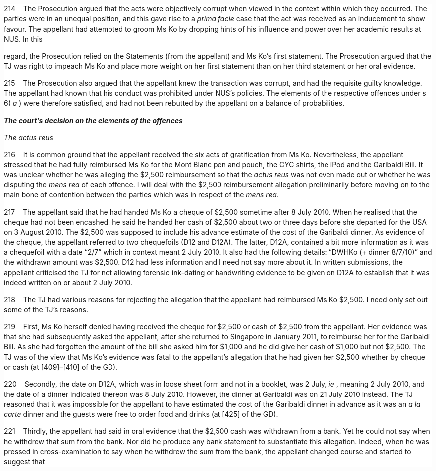 214    The Prosecution argued that the acts were objectively corrupt when viewed in the context within which they occurred. The parties were in an unequal position, and this gave rise to a _prima facie_ case that the act was received as an inducement to show favour. The appellant had attempted to groom Ms Ko by dropping hints of his influence and power over her academic results at NUS. In this 


regard, the Prosecution relied on the Statements (from the appellant) and Ms Ko’s first statement. The Prosecution argued that the TJ was right to impeach Ms Ko and place more weight on her first statement than on her third statement or her oral evidence. 

215    The Prosecution also argued that the appellant knew the transaction was corrupt, and had the requisite guilty knowledge. The appellant had known that his conduct was prohibited under NUS’s policies. The elements of the respective offences under s 6( _a_ ) were therefore satisfied, and had not been rebutted by the appellant on a balance of probabilities. 

**_The court’s decision on the elements of the offences_** 

_The actus reus_ 

216    It is common ground that the appellant received the six acts of gratification from Ms Ko. Nevertheless, the appellant stressed that he had fully reimbursed Ms Ko for the Mont Blanc pen and pouch, the CYC shirts, the iPod and the Garibaldi Bill. It was unclear whether he was alleging the $2,500 reimbursement so that the _actus reus_ was not even made out or whether he was disputing the _mens rea_ of each offence. I will deal with the $2,500 reimbursement allegation preliminarily before moving on to the main bone of contention between the parties which was in respect of the _mens rea_. 

217    The appellant said that he had handed Ms Ko a cheque of $2,500 sometime after 8 July 2010. When he realised that the cheque had not been encashed, he said he handed her cash of $2,500 about two or three days before she departed for the USA on 3 August 2010. The $2,500 was supposed to include his advance estimate of the cost of the Garibaldi dinner. As evidence of the cheque, the appellant referred to two chequefoils (D12 and D12A). The latter, D12A, contained a bit more information as it was a chequefoil with a date “2/7” which in context meant 2 July 2010. It also had the following details: “DWHKo (+ dinner 8/7/10)” and the withdrawn amount was $2,500. D12 had less information and I need not say more about it. In written submissions, the appellant criticised the TJ for not allowing forensic ink-dating or handwriting evidence to be given on D12A to establish that it was indeed written on or about 2 July 2010. 

218    The TJ had various reasons for rejecting the allegation that the appellant had reimbursed Ms Ko $2,500. I need only set out some of the TJ’s reasons. 

219    First, Ms Ko herself denied having received the cheque for $2,500 or cash of $2,500 from the appellant. Her evidence was that she had subsequently asked the appellant, after she returned to Singapore in January 2011, to reimburse her for the Garibaldi Bill. As she had forgotten the amount of the bill she asked him for $1,000 and he did give her cash of $1,000 but not $2,500. The TJ was of the view that Ms Ko’s evidence was fatal to the appellant’s allegation that he had given her $2,500 whether by cheque or cash (at [409]–[410] of the GD). 

220    Secondly, the date on D12A, which was in loose sheet form and not in a booklet, was 2 July, _ie_ , meaning 2 July 2010, and the date of a dinner indicated thereon was 8 July 2010. However, the dinner at Garibaldi was on 21 July 2010 instead. The TJ reasoned that it was impossible for the appellant to have estimated the cost of the Garibaldi dinner in advance as it was an _a la carte_ dinner and the guests were free to order food and drinks (at [425] of the GD). 

221    Thirdly, the appellant had said in oral evidence that the $2,500 cash was withdrawn from a bank. Yet he could not say when he withdrew that sum from the bank. Nor did he produce any bank statement to substantiate this allegation. Indeed, when he was pressed in cross-examination to say when he withdrew the sum from the bank, the appellant changed course and started to suggest that 
